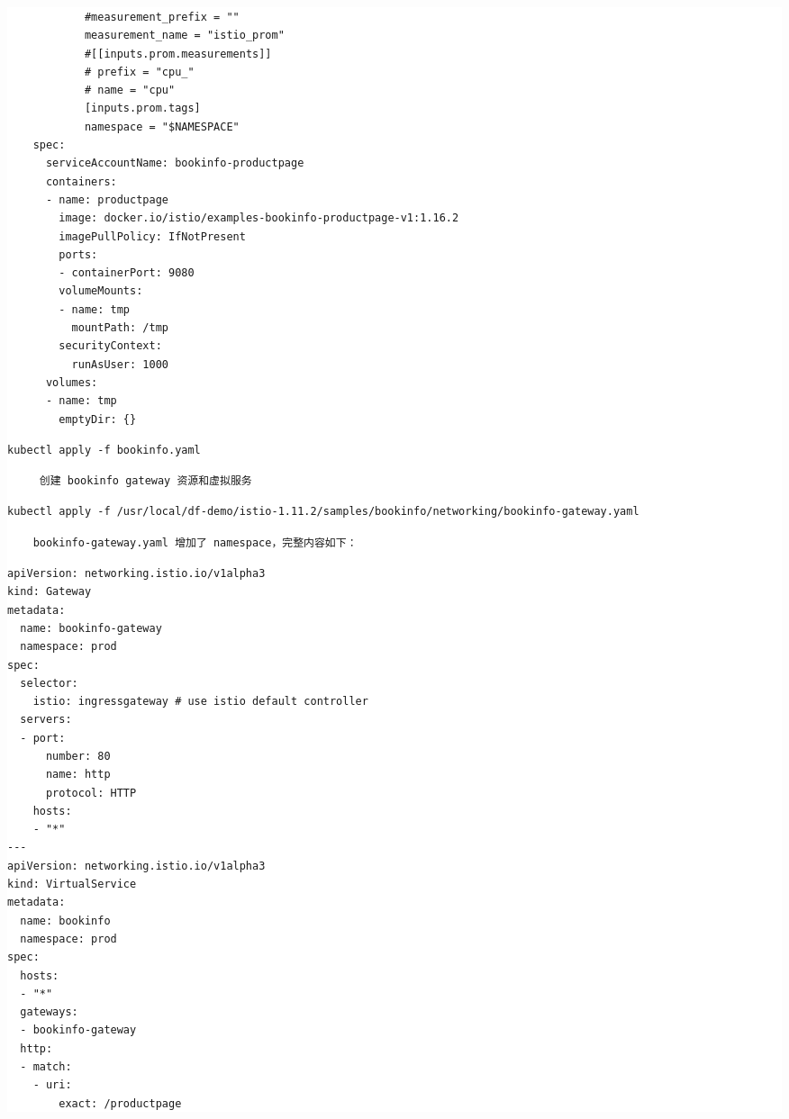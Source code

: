 ```
            #measurement_prefix = ""
            measurement_name = "istio_prom"
            #[[inputs.prom.measurements]]
            # prefix = "cpu_"
            # name = "cpu"         
            [inputs.prom.tags]
            namespace = "$NAMESPACE"
    spec:
      serviceAccountName: bookinfo-productpage
      containers:
      - name: productpage
        image: docker.io/istio/examples-bookinfo-productpage-v1:1.16.2
        imagePullPolicy: IfNotPresent
        ports:
        - containerPort: 9080
        volumeMounts:
        - name: tmp
          mountPath: /tmp
        securityContext:
          runAsUser: 1000
      volumes:
      - name: tmp
        emptyDir: {}

```
```
kubectl apply -f bookinfo.yaml
```
         创建 bookinfo gateway 资源和虚拟服务
```
kubectl apply -f /usr/local/df-demo/istio-1.11.2/samples/bookinfo/networking/bookinfo-gateway.yaml
```
        bookinfo-gateway.yaml 增加了 namespace，完整内容如下：
```
apiVersion: networking.istio.io/v1alpha3
kind: Gateway
metadata:
  name: bookinfo-gateway
  namespace: prod
spec:
  selector:
    istio: ingressgateway # use istio default controller
  servers:
  - port:
      number: 80
      name: http
      protocol: HTTP
    hosts:
    - "*"
---
apiVersion: networking.istio.io/v1alpha3
kind: VirtualService
metadata:
  name: bookinfo
  namespace: prod
spec:
  hosts:
  - "*"
  gateways:
  - bookinfo-gateway
  http:
  - match:
    - uri:
        exact: /productpage
```